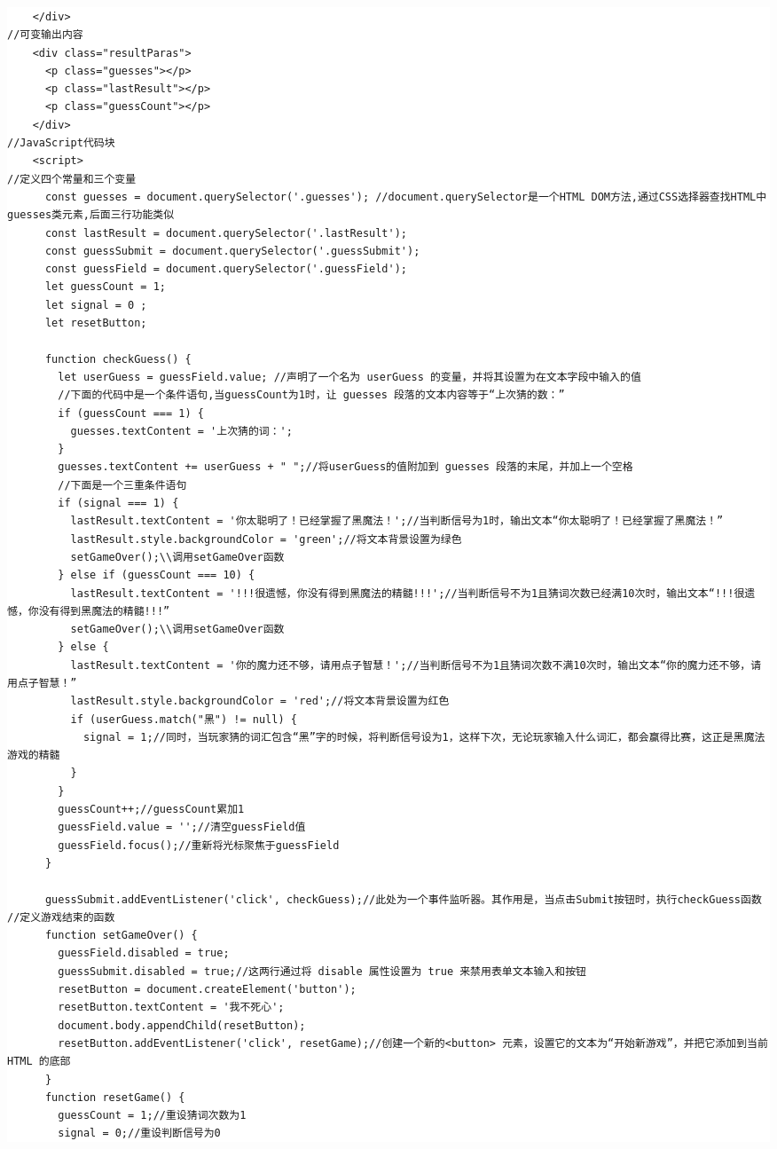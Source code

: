 ```{}
    </div>
//可变输出内容
    <div class="resultParas">
      <p class="guesses"></p>
      <p class="lastResult"></p>
      <p class="guessCount"></p>
    </div>
//JavaScript代码块
    <script>
//定义四个常量和三个变量
      const guesses = document.querySelector('.guesses'); //document.querySelector是一个HTML DOM方法,通过CSS选择器查找HTML中guesses类元素,后面三行功能类似
      const lastResult = document.querySelector('.lastResult');
      const guessSubmit = document.querySelector('.guessSubmit');
      const guessField = document.querySelector('.guessField');
      let guessCount = 1;
      let signal = 0 ;
      let resetButton;
      
      function checkGuess() {
        let userGuess = guessField.value; //声明了一个名为 userGuess 的变量，并将其设置为在文本字段中输入的值
        //下面的代码中是一个条件语句,当guessCount为1时，让 guesses 段落的文本内容等于“上次猜的数：”
        if (guessCount === 1) {
          guesses.textContent = '上次猜的词：';
        }
        guesses.textContent += userGuess + " ";//将userGuess的值附加到 guesses 段落的末尾，并加上一个空格
        //下面是一个三重条件语句
        if (signal === 1) {
          lastResult.textContent = '你太聪明了！已经掌握了黑魔法！';//当判断信号为1时，输出文本“你太聪明了！已经掌握了黑魔法！”
          lastResult.style.backgroundColor = 'green';//将文本背景设置为绿色
          setGameOver();\\调用setGameOver函数
        } else if (guessCount === 10) {
          lastResult.textContent = '!!!很遗憾，你没有得到黑魔法的精髓!!!';//当判断信号不为1且猜词次数已经满10次时，输出文本“!!!很遗憾，你没有得到黑魔法的精髓!!!”
          setGameOver();\\调用setGameOver函数
        } else {
          lastResult.textContent = '你的魔力还不够，请用点子智慧！';//当判断信号不为1且猜词次数不满10次时，输出文本“你的魔力还不够，请用点子智慧！”
          lastResult.style.backgroundColor = 'red';//将文本背景设置为红色
          if (userGuess.match("黑") != null) {
            signal = 1;//同时，当玩家猜的词汇包含“黑”字的时候，将判断信号设为1，这样下次，无论玩家输入什么词汇，都会赢得比赛，这正是黑魔法游戏的精髓
          }
        }
        guessCount++;//guessCount累加1
        guessField.value = '';//清空guessField值
        guessField.focus();//重新将光标聚焦于guessField
      }

      guessSubmit.addEventListener('click', checkGuess);//此处为一个事件监听器。其作用是，当点击Submit按钮时，执行checkGuess函数
//定义游戏结束的函数
      function setGameOver() {
        guessField.disabled = true;
        guessSubmit.disabled = true;//这两行通过将 disable 属性设置为 true 来禁用表单文本输入和按钮
        resetButton = document.createElement('button');
        resetButton.textContent = '我不死心';
        document.body.appendChild(resetButton);
        resetButton.addEventListener('click', resetGame);//创建一个新的<button> 元素，设置它的文本为“开始新游戏”，并把它添加到当前 HTML 的底部
      }
      function resetGame() {
        guessCount = 1;//重设猜词次数为1
        signal = 0;//重设判断信号为0
```